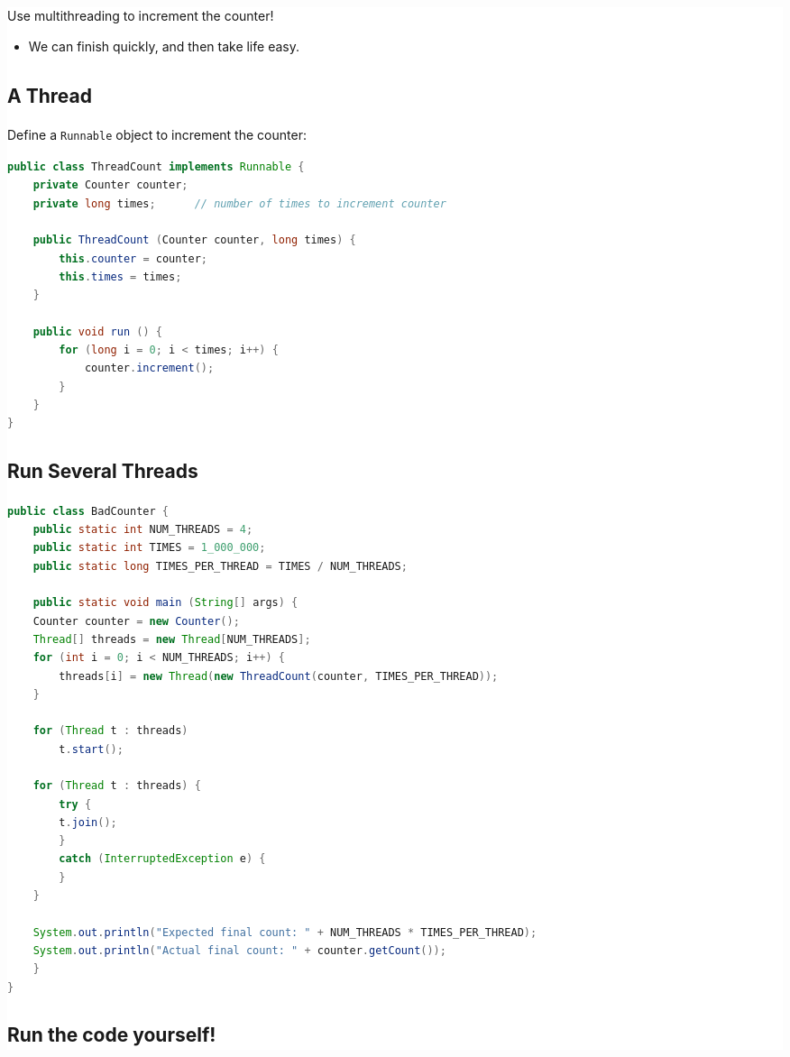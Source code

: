 Use multithreading to increment the counter!

- We can finish quickly, and then take life easy.

## A Thread 

Define a `Runnable` object to increment the counter:

```java
public class ThreadCount implements Runnable {
    private Counter counter;
    private long times;      // number of times to increment counter

    public ThreadCount (Counter counter, long times) {
        this.counter = counter;
        this.times = times;
    }

    public void run () {
        for (long i = 0; i < times; i++) {
            counter.increment();
        }
    }
}
```


## Run Several Threads

```java
public class BadCounter {
    public static int NUM_THREADS = 4;
	public static int TIMES = 1_000_000;
    public static long TIMES_PER_THREAD = TIMES / NUM_THREADS;

    public static void main (String[] args) {
	Counter counter = new Counter();
	Thread[] threads = new Thread[NUM_THREADS];
	for (int i = 0; i < NUM_THREADS; i++) {
	    threads[i] = new Thread(new ThreadCount(counter, TIMES_PER_THREAD));
	}

	for (Thread t : threads)
	    t.start();

	for (Thread t : threads) {
	    try {
		t.join();
	    }
	    catch (InterruptedException e) {
	    }
	}

	System.out.println("Expected final count: " + NUM_THREADS * TIMES_PER_THREAD);
	System.out.println("Actual final count: " + counter.getCount());
    }
}
```
## Run the code yourself!
